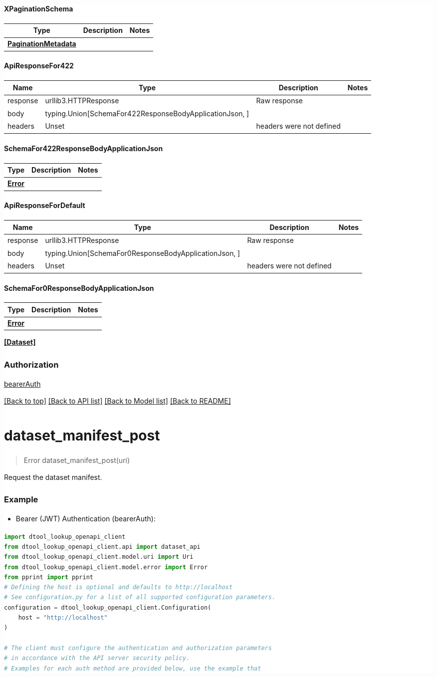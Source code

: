 #### XPaginationSchema
Type | Description  | Notes
------------- | ------------- | -------------
[**PaginationMetadata**](PaginationMetadata.md) |  | 



#### ApiResponseFor422
Name | Type | Description  | Notes
------------- | ------------- | ------------- | -------------
response | urllib3.HTTPResponse | Raw response |
body | typing.Union[SchemaFor422ResponseBodyApplicationJson, ] |  |
headers | Unset | headers were not defined |

#### SchemaFor422ResponseBodyApplicationJson
Type | Description  | Notes
------------- | ------------- | -------------
[**Error**](Error.md) |  | 


#### ApiResponseForDefault
Name | Type | Description  | Notes
------------- | ------------- | ------------- | -------------
response | urllib3.HTTPResponse | Raw response |
body | typing.Union[SchemaFor0ResponseBodyApplicationJson, ] |  |
headers | Unset | headers were not defined |

#### SchemaFor0ResponseBodyApplicationJson
Type | Description  | Notes
------------- | ------------- | -------------
[**Error**](Error.md) |  | 



[**[Dataset]**](Dataset.md)

### Authorization

[bearerAuth](../README.md#bearerAuth)

[[Back to top]](#) [[Back to API list]](../README.md#documentation-for-api-endpoints) [[Back to Model list]](../README.md#documentation-for-models) [[Back to README]](../README.md)

# **dataset_manifest_post**
> Error dataset_manifest_post(uri)

Request the dataset manifest.

### Example

* Bearer (JWT) Authentication (bearerAuth):
```python
import dtool_lookup_openapi_client
from dtool_lookup_openapi_client.api import dataset_api
from dtool_lookup_openapi_client.model.uri import Uri
from dtool_lookup_openapi_client.model.error import Error
from pprint import pprint
# Defining the host is optional and defaults to http://localhost
# See configuration.py for a list of all supported configuration parameters.
configuration = dtool_lookup_openapi_client.Configuration(
    host = "http://localhost"
)

# The client must configure the authentication and authorization parameters
# in accordance with the API server security policy.
# Examples for each auth method are provided below, use the example that
```